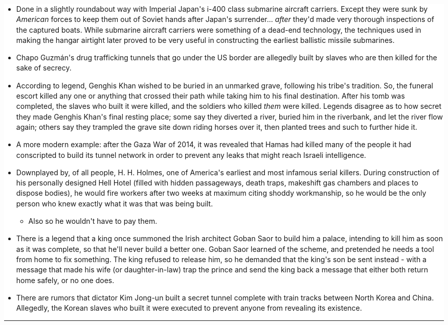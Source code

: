 -   Done in a slightly roundabout way with Imperial Japan's i-400 class submarine aircraft carriers. Except they were sunk by _American_ forces to keep them out of Soviet hands after Japan's surrender... _after_ they'd made very thorough inspections of the captured boats. While submarine aircraft carriers were something of a dead-end technology, the techniques used in making the hangar airtight later proved to be very useful in constructing the earliest ballistic missile submarines.

-   Chapo Guzmán's drug trafficking tunnels that go under the US border are allegedly built by slaves who are then killed for the sake of secrecy.
-   According to legend, Genghis Khan wished to be buried in an unmarked grave, following his tribe's tradition. So, the funeral escort killed any one or anything that crossed their path while taking him to his final destination. After his tomb was completed, the slaves who built it were killed, and the soldiers who killed _them_ were killed. Legends disagree as to how secret they made Genghis Khan's final resting place; some say they diverted a river, buried him in the riverbank, and let the river flow again; others say they trampled the grave site down riding horses over it, then planted trees and such to further hide it.
-   A more modern example: after the Gaza War of 2014, it was revealed that Hamas had killed many of the people it had conscripted to build its tunnel network in order to prevent any leaks that might reach Israeli intelligence.
-   Downplayed by, of all people, H. H. Holmes, one of America's earliest and most infamous serial killers. During construction of his personally designed Hell Hotel (filled with hidden passageways, death traps, makeshift gas chambers and places to dispose bodies), he would fire workers after two weeks at maximum citing shoddy workmanship, so he would be the only person who knew exactly what it was that was being built.
    -   Also so he wouldn't have to pay them.
-   There is a legend that a king once summoned the Irish architect Goban Saor to build him a palace, intending to kill him as soon as it was complete, so that he'll never build a better one. Goban Saor learned of the scheme, and pretended he needs a tool from home to fix something. The king refused to release him, so he demanded that the king's son be sent instead - with a message that made his wife (or daughter-in-law) trap the prince and send the king back a message that either both return home safely, or no one does.
-   There are rumors that dictator Kim Jong-un built a secret tunnel complete with train tracks between North Korea and China. Allegedly, the Korean slaves who built it were executed to prevent anyone from revealing its existence.

___